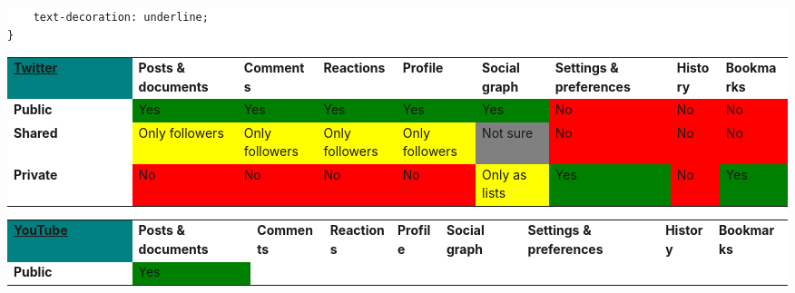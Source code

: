         text-decoration: underline;
    }
</style>
<table class="visibility_table">
<tr>
    <td style="background-color:teal; width:16%"><b><u>Twitter</u></b></td>
    <td><b>Posts & documents</b></td>
    <td><b>Comments</b></td>
    <td><b>Reactions</b></td>
    <td><b>Profile</b></td>
    <td><b>Social graph</b></td>
    <td><b>Settings & preferences</b></td>
    <td><b>History</b></td>
    <td><b>Bookmarks</b></td>
</tr>
<tr>
    <td><b>Public</b></td> 
    <td style="background-color:green">Yes</td>
    <td style="background-color:green">Yes</td>
    <td style="background-color:green">Yes</td>
    <td style="background-color:green">Yes</td>
    <td style="background-color:green">Yes</td>
    <td style="background-color:red">No</td>
    <td style="background-color:red">No</td>
    <td style="background-color:red">No</td>
</tr>
<tr>
    <td><b>Shared</b></td> 
    <td style="background-color:yellow">Only followers</td>
    <td style="background-color:yellow">Only followers</td>
    <td style="background-color:yellow">Only followers</td>
    <td style="background-color:yellow">Only followers</td>
    <td style="background-color:grey">Not sure</td>
    <td style="background-color:red">No</td>
    <td style="background-color:red">No</td>
    <td style="background-color:red">No</td>
</tr>
<tr>
    <td><b>Private</b></td> 
    <td style="background-color:red">No</td>
    <td style="background-color:red">No</td>
    <td style="background-color:red">No</td>
    <td style="background-color:red">No</td>
    <td style="background-color:yellow">Only as lists</td>
    <td style="background-color:green">Yes</td>
    <td style="background-color:red">No</td>
    <td style="background-color:green">Yes</td>
</tr>
</table>
<table class="visibility_table">
<tr>
    <td style="background-color:teal; width:16%"><b><u>YouTube</u></b></td>
    <td><b>Posts & documents</b></td>
    <td><b>Comments</b></td>
    <td><b>Reactions</b></td>
    <td><b>Profile</b></td>
    <td><b>Social graph</b></td>
    <td><b>Settings & preferences</b></td>
    <td><b>History</b></td>
    <td><b>Bookmarks</b></td>
</tr>
<tr>
    <td><b>Public</b></td> 
    <td style="background-color:green">Yes</td>